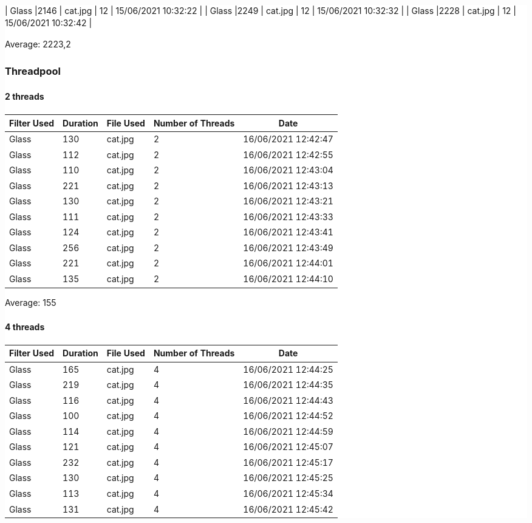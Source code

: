 | Glass |2146 | cat.jpg | 12 | 15/06/2021 10:32:22 |
| Glass |2249 | cat.jpg | 12 | 15/06/2021 10:32:32 |
| Glass |2228 | cat.jpg | 12 | 15/06/2021 10:32:42 |  

Average: 2223,2

### **Threadpool**

#### 2 threads

| Filter Used | Duration | File Used| Number of Threads | Date |
| ----------------- | ---- |----------- |----------- | ---------- |
| Glass |130 | cat.jpg | 2 | 16/06/2021 12:42:47 |
| Glass |112 | cat.jpg | 2 | 16/06/2021 12:42:55 |
| Glass |110 | cat.jpg | 2 | 16/06/2021 12:43:04 |
| Glass |221 | cat.jpg | 2 | 16/06/2021 12:43:13 |
| Glass |130 | cat.jpg | 2 | 16/06/2021 12:43:21 |
| Glass |111 | cat.jpg | 2 | 16/06/2021 12:43:33 |
| Glass |124 | cat.jpg | 2 | 16/06/2021 12:43:41 |
| Glass |256 | cat.jpg | 2 | 16/06/2021 12:43:49 |
| Glass |221 | cat.jpg | 2 | 16/06/2021 12:44:01 |
| Glass |135 | cat.jpg | 2 | 16/06/2021 12:44:10 |  

Average: 155

#### 4 threads

| Filter Used | Duration | File Used| Number of Threads | Date |
| ----------------- | ---- |----------- |----------- | ---------- |
| Glass |165 | cat.jpg | 4 | 16/06/2021 12:44:25 |
| Glass |219 | cat.jpg | 4 | 16/06/2021 12:44:35 |
| Glass |116 | cat.jpg | 4 | 16/06/2021 12:44:43 |
| Glass |100 | cat.jpg | 4 | 16/06/2021 12:44:52 |
| Glass |114 | cat.jpg | 4 | 16/06/2021 12:44:59 |
| Glass |121 | cat.jpg | 4 | 16/06/2021 12:45:07 |
| Glass |232 | cat.jpg | 4 | 16/06/2021 12:45:17 |
| Glass |130 | cat.jpg | 4 | 16/06/2021 12:45:25 |
| Glass |113 | cat.jpg | 4 | 16/06/2021 12:45:34 |
| Glass |131 | cat.jpg | 4 | 16/06/2021 12:45:42 |  
